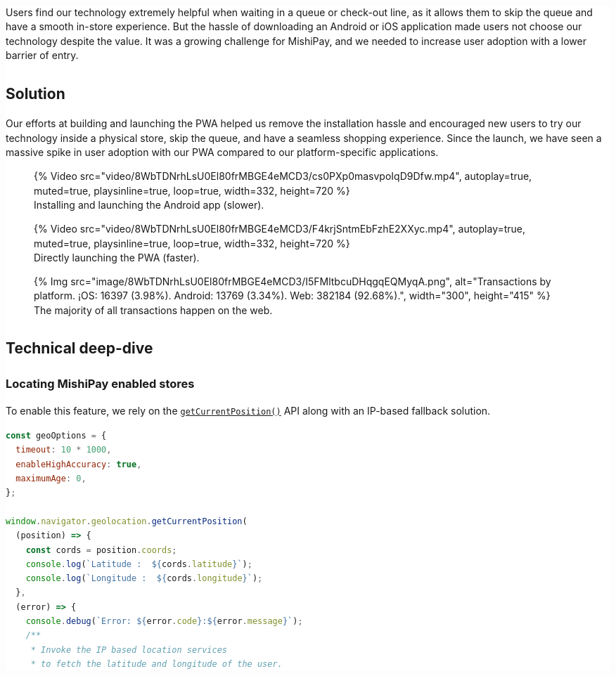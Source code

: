 Users find our technology extremely helpful when waiting in a queue or check-out line, as it allows
them to skip the queue and have a smooth in-store experience. But the hassle of downloading an
Android or iOS application made users not choose our technology despite the value. It was a growing
challenge for MishiPay, and we needed to increase user adoption with a lower barrier of entry.

## Solution

Our efforts at building and launching the PWA helped us remove the installation hassle and
encouraged new users to try our technology inside a physical store, skip the queue, and have a
seamless shopping experience. Since the launch, we have seen a massive spike in user adoption with
our PWA compared to our platform-specific applications.

<div class="switcher">
  <figure>
    {% Video src="video/8WbTDNrhLsU0El80frMBGE4eMCD3/cs0PXp0masvpoIqD9Dfw.mp4", autoplay=true, muted=true, playsinline=true, loop=true, width=332, height=720 %}
    <figcaption>
      Installing and launching the Android app (slower).
    </figcaption>
  </figure>
  <figure>
    {% Video src="video/8WbTDNrhLsU0El80frMBGE4eMCD3/F4krjSntmEbFzhE2XXyc.mp4", autoplay=true, muted=true, playsinline=true, loop=true, width=332, height=720 %}
    <figcaption>
      Directly launching the PWA (faster).
    </figcaption>
  </figure>
</div>

<figure>
  {% Img src="image/8WbTDNrhLsU0El80frMBGE4eMCD3/I5FMltbcuDHqgqEQMyqA.png", alt="Transactions by platform. ¡OS: 16397 (3.98%). Android: 13769 (3.34%). Web: 382184 (92.68%).", width="300", height="415" %}
  <figcaption>
    The majority of all transactions happen on the web.
  </figcaption>
</figure>

## Technical deep-dive

### Locating MishiPay enabled stores

To enable this feature, we rely on the
[`getCurrentPosition()`](https://developer.mozilla.org/docs/Web/API/Geolocation/getCurrentPosition)
API along with an IP-based fallback solution.

```js
const geoOptions = {
  timeout: 10 * 1000,
  enableHighAccuracy: true,
  maximumAge: 0,
};

window.navigator.geolocation.getCurrentPosition(
  (position) => {
    const cords = position.coords;
    console.log(`Latitude :  ${cords.latitude}`);
    console.log(`Longitude :  ${cords.longitude}`);
  },
  (error) => {
    console.debug(`Error: ${error.code}:${error.message}`);
    /**
     * Invoke the IP based location services
     * to fetch the latitude and longitude of the user.
```